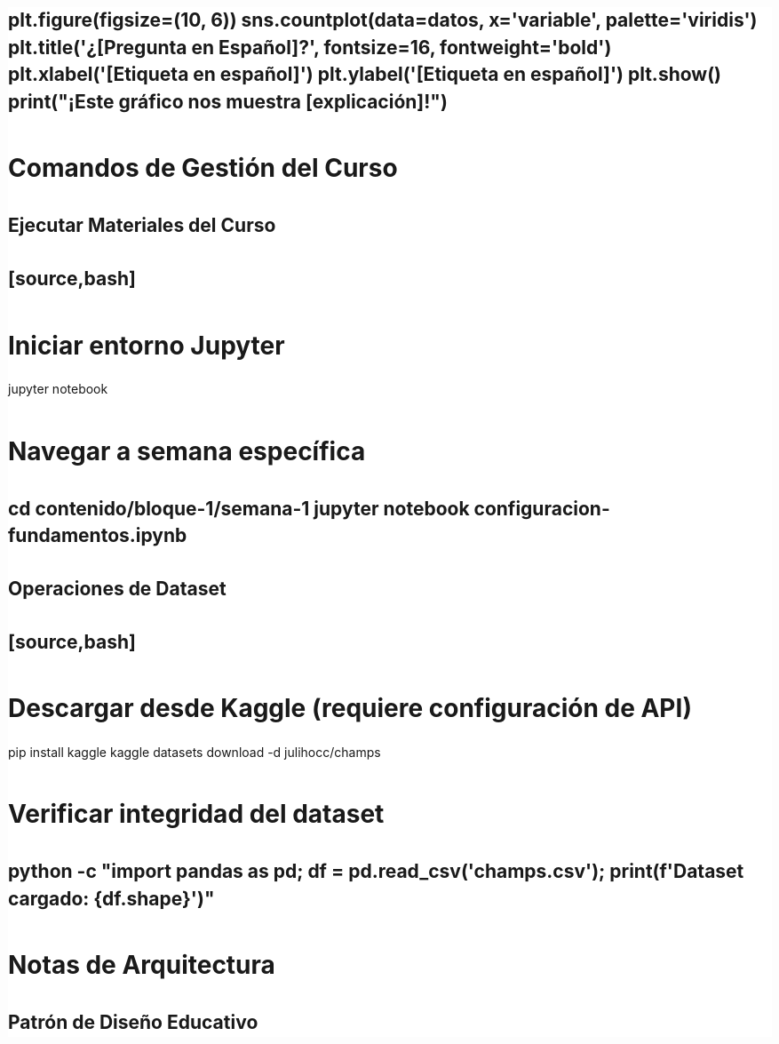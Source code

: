 plt.figure(figsize=(10, 6))
sns.countplot(data=datos, x='variable', palette='viridis')
plt.title('¿[Pregunta en Español]?', fontsize=16, fontweight='bold')
plt.xlabel('[Etiqueta en español]')
plt.ylabel('[Etiqueta en español]')
plt.show()
print("¡Este gráfico nos muestra [explicación]!")
----

Comandos de Gestión del Curso
==============================

Ejecutar Materiales del Curso
------------------------------

[source,bash]
----

# Iniciar entorno Jupyter

jupyter notebook

# Navegar a semana específica

cd contenido/bloque-1/semana-1
jupyter notebook configuracion-fundamentos.ipynb
----

Operaciones de Dataset
----------------------

[source,bash]
----

# Descargar desde Kaggle (requiere configuración de API)

pip install kaggle
kaggle datasets download -d julihocc/champs

# Verificar integridad del dataset

python -c "import pandas as pd; df = pd.read_csv('champs.csv'); print(f'Dataset cargado: {df.shape}')"
----

Notas de Arquitectura
=====================

Patrón de Diseño Educativo
---------------------------
